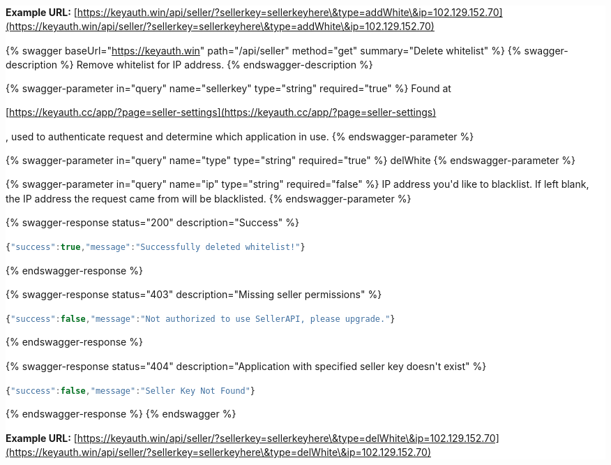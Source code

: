 **Example URL:** [https://keyauth.win/api/seller/?sellerkey=sellerkeyhere\&type=addWhite\&ip=102.129.152.70](https://keyauth.win/api/seller/?sellerkey=sellerkeyhere\&type=addWhite\&ip=102.129.152.70)

{% swagger baseUrl="https://keyauth.win" path="/api/seller" method="get" summary="Delete whitelist" %}
{% swagger-description %}
Remove whitelist for IP address.
{% endswagger-description %}

{% swagger-parameter in="query" name="sellerkey" type="string" required="true" %}
Found at 

[https://keyauth.cc/app/?page=seller-settings](https://keyauth.cc/app/?page=seller-settings)

, used to authenticate request and determine which application in use.
{% endswagger-parameter %}

{% swagger-parameter in="query" name="type" type="string" required="true" %}
delWhite
{% endswagger-parameter %}

{% swagger-parameter in="query" name="ip" type="string" required="false" %}
IP address you'd like to blacklist. If left blank, the IP address the request came from will be blacklisted.
{% endswagger-parameter %}

{% swagger-response status="200" description="Success" %}
```javascript
{"success":true,"message":"Successfully deleted whitelist!"}
```
{% endswagger-response %}

{% swagger-response status="403" description="Missing seller permissions" %}
```javascript
{"success":false,"message":"Not authorized to use SellerAPI, please upgrade."}
```
{% endswagger-response %}

{% swagger-response status="404" description="Application with specified seller key doesn't exist" %}
```javascript
{"success":false,"message":"Seller Key Not Found"}
```
{% endswagger-response %}
{% endswagger %}

**Example URL:** [https://keyauth.win/api/seller/?sellerkey=sellerkeyhere\&type=delWhite\&ip=102.129.152.70](https://keyauth.win/api/seller/?sellerkey=sellerkeyhere\&type=delWhite\&ip=102.129.152.70)
